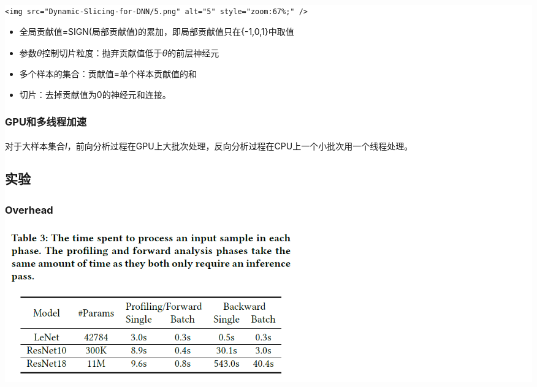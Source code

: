     <img src="Dynamic-Slicing-for-DNN/5.png" alt="5" style="zoom:67%;" />

  - 全局贡献值=SIGN(局部贡献值)的累加，即局部贡献值只在{-1,0,1}中取值

- 参数$\theta$控制切片粒度：抛弃贡献值低于$\theta$的前层神经元

- 多个样本的集合：贡献值=单个样本贡献值的和

- 切片：去掉贡献值为0的神经元和连接。

### GPU和多线程加速

对于大样本集合$I$，前向分析过程在GPU上大批次处理，反向分析过程在CPU上一个小批次用一个线程处理。

## 实验

### Overhead

<img src="Dynamic-Slicing-for-DNN/6.png" alt="6" style="zoom:67%;" />

